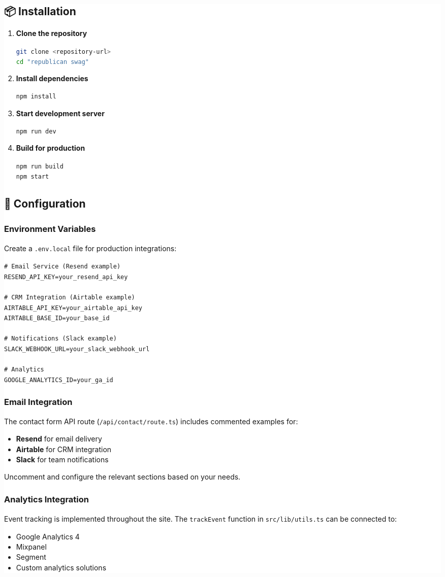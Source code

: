 ## 📦 Installation

1. **Clone the repository**
   ```bash
   git clone <repository-url>
   cd "republican swag"
   ```

2. **Install dependencies**
   ```bash
   npm install
   ```

3. **Start development server**
   ```bash
   npm run dev
   ```

4. **Build for production**
   ```bash
   npm run build
   npm start
   ```

## 🔧 Configuration

### Environment Variables
Create a `.env.local` file for production integrations:

```env
# Email Service (Resend example)
RESEND_API_KEY=your_resend_api_key

# CRM Integration (Airtable example)
AIRTABLE_API_KEY=your_airtable_api_key
AIRTABLE_BASE_ID=your_base_id

# Notifications (Slack example)
SLACK_WEBHOOK_URL=your_slack_webhook_url

# Analytics
GOOGLE_ANALYTICS_ID=your_ga_id
```

### Email Integration
The contact form API route (`/api/contact/route.ts`) includes commented examples for:
- **Resend** for email delivery
- **Airtable** for CRM integration
- **Slack** for team notifications

Uncomment and configure the relevant sections based on your needs.

### Analytics Integration
Event tracking is implemented throughout the site. The `trackEvent` function in `src/lib/utils.ts` can be connected to:
- Google Analytics 4
- Mixpanel
- Segment
- Custom analytics solutions
